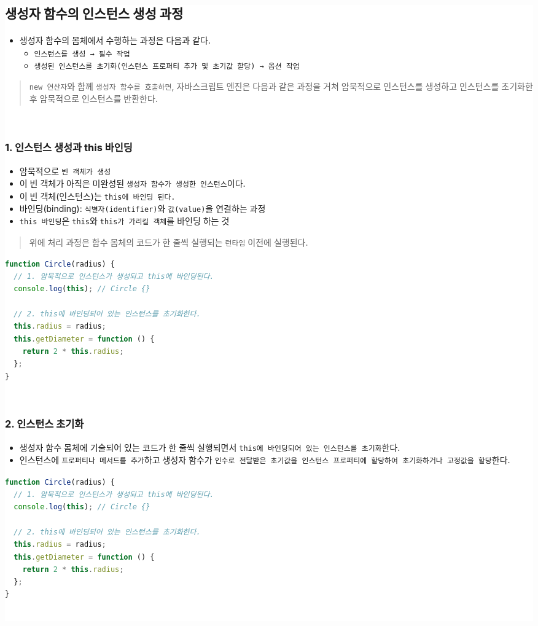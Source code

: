 ## 생성자 함수의 인스턴스 생성 과정

- 생성자 함수의 몸체에서 수행하는 과정은 다음과 같다.
  - `인스턴스를 생성 → 필수 작업`
  - `생성된 인스턴스를 초기화(인스턴스 프로퍼티 추가 및 초기값 할당) → 옵션 작업`

> `new 연산자`와 함께 `생성자 함수를 호출하면`, 자바스크립트 엔진은 다음과 같은 과정을 거쳐 암묵적으로 인스턴스를 생성하고 인스턴스를 초기화한 후 암묵적으로 인스턴스를 반환한다.

<br />

### 1. 인스턴스 생성과 this 바인딩

- 암묵적으로 `빈 객체가 생성`
- 이 빈 객체가 아직은 미완성된 `생성자 함수가 생성한 인스턴스`이다.
- 이 빈 객체(인스턴스)는 `this에 바인딩 된다.`
- 바인딩(binding): `식별자(identifier)`와 `값(value)`을 연결하는 과정
- `this 바인딩`은 `this`와 `this가 가리킬 객체`를 바인딩 하는 것

> 위에 처리 과정은 함수 몸체의 코드가 한 줄씩 실행되는 `런타임` 이전에 실행된다.

```js
function Circle(radius) {
  // 1. 암묵적으로 인스턴스가 생성되고 this에 바인딩된다.
  console.log(this); // Circle {}

  // 2. this에 바인딩되어 있는 인스턴스를 초기화한다.
  this.radius = radius;
  this.getDiameter = function () {
    return 2 * this.radius;
  };
}
```

<br />

### 2. 인스턴스 초기화

- 생성자 함수 몸체에 기술되어 있는 코드가 한 줄씩 실행되면서 `this에 바인딩되어 있는 인스턴스를 초기화`한다.
- 인스턴스에 `프로퍼티나 메서드를 추가`하고 생성자 함수가 `인수로 전달받은 초기값을 인스턴스 프로퍼티에 할당하여 초기화하거나 고정값을 할당`한다.

```js
function Circle(radius) {
  // 1. 암묵적으로 인스턴스가 생성되고 this에 바인딩된다.
  console.log(this); // Circle {}

  // 2. this에 바인딩되어 있는 인스턴스를 초기화한다.
  this.radius = radius;
  this.getDiameter = function () {
    return 2 * this.radius;
  };
}
```

<br />
